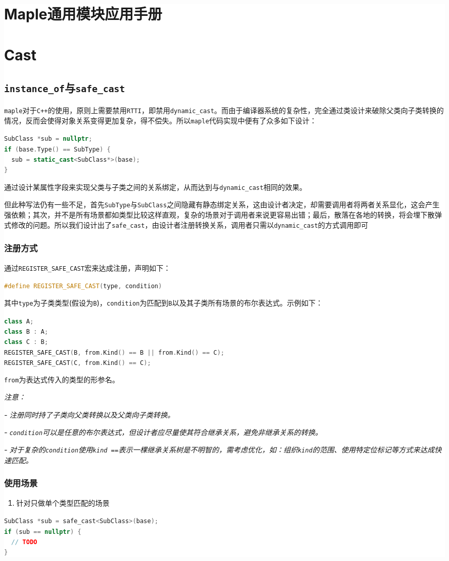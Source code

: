 # Maple通用模块应用手册

# Cast

## `instance_of`与`safe_cast`

`maple`对于`C++`的使用，原则上需要禁用`RTTI`，即禁用`dynamic_cast`。而由于编译器系统的复杂性，完全通过类设计来破除父类向子类转换的情况，反而会使得对象关系变得更加复杂，得不偿失。所以`maple`代码实现中便有了众多如下设计：

```c++
SubClass *sub = nullptr;
if (base.Type() == SubType) {
  sub = static_cast<SubClass*>(base);
}
```

通过设计某属性字段来实现父类与子类之间的关系绑定，从而达到与`dynamic_cast`相同的效果。

但此种写法仍有一些不足，首先`SubType`与`SubClass`之间隐藏有静态绑定关系，这由设计者决定，却需要调用者将两者关系显化，这会产生强依赖；其次，并不是所有场景都如类型比较这样直观，复杂的场景对于调用者来说更容易出错；最后，散落在各地的转换，将会埋下散弹式修改的问题。所以我们设计出了`safe_cast`，由设计者注册转换关系，调用者只需以`dynamic_cast`的方式调用即可

### 注册方式

通过`REGISTER_SAFE_CAST`宏来达成注册，声明如下：

```c++
#define REGISTER_SAFE_CAST(type, condition)
```

其中`type`为子类类型(假设为`B`)，`condition`为匹配到`B`以及其子类所有场景的布尔表达式。示例如下：

```c++
class A;
class B : A;
class C : B;
REGISTER_SAFE_CAST(B, from.Kind() == B || from.Kind() == C);
REGISTER_SAFE_CAST(C, from.Kind() == C);
```

`from`为表达式传入的类型的形参名。

*注意：*

*- 注册同时持了子类向父类转换以及父类向子类转换。*

*- `condition`可以是任意的布尔表达式，但设计者应尽量使其符合继承关系，避免非继承关系的转换。*

*- 对于复杂的`condition`使用`kind ==`表示一棵继承关系树是不明智的，需考虑优化，如：组织`kind`的范围、使用特定位标记等方式来达成快速匹配。*

### 使用场景

1. 针对只做单个类型匹配的场景

```c++
SubClass *sub = safe_cast<SubClass>(base);
if (sub == nullptr) {
  // TODO
}
```
